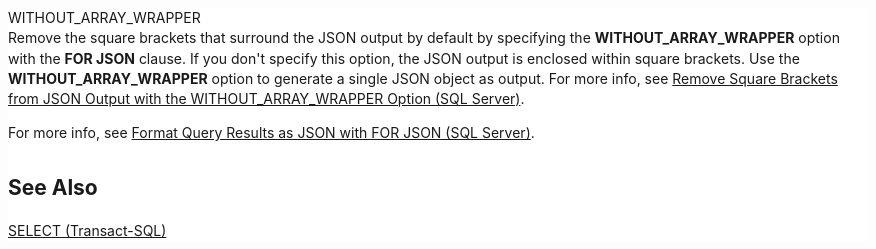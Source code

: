  WITHOUT_ARRAY_WRAPPER  
 Remove the square brackets that surround the JSON output by default by specifying the **WITHOUT_ARRAY_WRAPPER** option with the **FOR JSON** clause. If you don't specify this option, the JSON output is enclosed within square brackets. Use the **WITHOUT_ARRAY_WRAPPER** option to generate a single JSON object as output.  For more info, see [Remove Square Brackets from JSON Output with the WITHOUT_ARRAY_WRAPPER Option &#40;SQL Server&#41;](../Topic/Remove%20Square%20Brackets%20from%20JSON%20Output%20with%20the%20WITHOUT_ARRAY_WRAPPER%20Option%20\(SQL%20Server\).md).  
  
 For more info, see [Format Query Results as JSON with FOR JSON &#40;SQL Server&#41;](../../relational-databases/json/format-query-results-as-json-with-for-json-sql-server.md).  
  
## See Also  
 [SELECT &#40;Transact-SQL&#41;](../../t-sql/queries/select-transact-sql.md)  
  
  